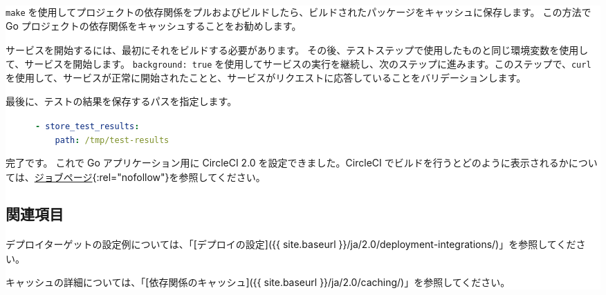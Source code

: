 `make` を使用してプロジェクトの依存関係をプルおよびビルドしたら、ビルドされたパッケージをキャッシュに保存します。 この方法で Go プロジェクトの依存関係をキャッシュすることをお勧めします。

サービスを開始するには、最初にそれをビルドする必要があります。 その後、テストステップで使用したものと同じ環境変数を使用して、サービスを開始します。 `background: true` を使用してサービスの実行を継続し、次のステップに進みます。このステップで、`curl` を使用して、サービスが正常に開始されたことと、サービスがリクエストに応答していることをバリデーションします。

最後に、テストの結果を保存するパスを指定します。

```yaml
      - store_test_results:
          path: /tmp/test-results
```

完了です。 これで Go アプリケーション用に CircleCI 2.0 を設定できました。CircleCI でビルドを行うとどのように表示されるかについては、[ジョブページ](https://circleci.com/gh/CircleCI-Public/circleci-demo-go){:rel="nofollow"}を参照してください。

## 関連項目

デプロイターゲットの設定例については、「[デプロイの設定]({{ site.baseurl }}/ja/2.0/deployment-integrations/)」を参照してください。

キャッシュの詳細については、「[依存関係のキャッシュ]({{ site.baseurl }}/ja/2.0/caching/)」を参照してください。
